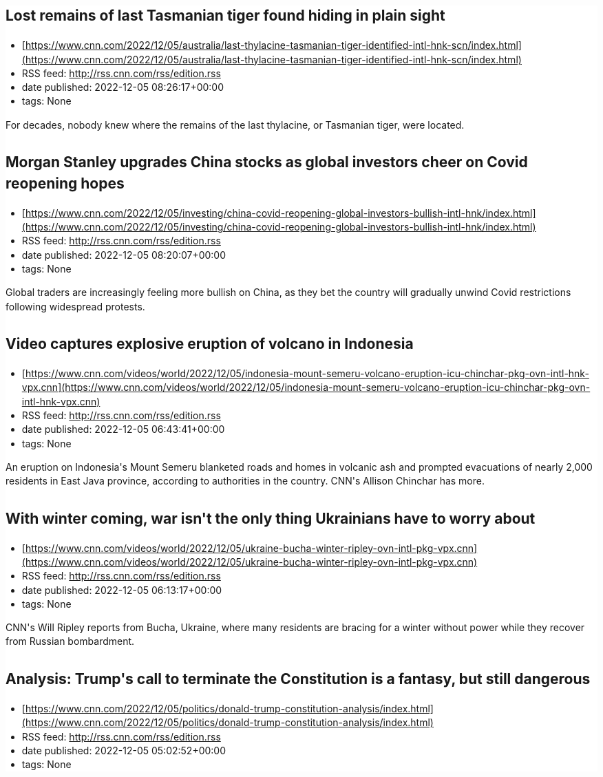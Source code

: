 

## Lost remains of last Tasmanian tiger found hiding in plain sight
 - [https://www.cnn.com/2022/12/05/australia/last-thylacine-tasmanian-tiger-identified-intl-hnk-scn/index.html](https://www.cnn.com/2022/12/05/australia/last-thylacine-tasmanian-tiger-identified-intl-hnk-scn/index.html)
 - RSS feed: http://rss.cnn.com/rss/edition.rss
 - date published: 2022-12-05 08:26:17+00:00
 - tags: None

For decades, nobody knew where the remains of the last thylacine, or Tasmanian tiger, were located.

## Morgan Stanley upgrades China stocks as global investors cheer on Covid reopening hopes
 - [https://www.cnn.com/2022/12/05/investing/china-covid-reopening-global-investors-bullish-intl-hnk/index.html](https://www.cnn.com/2022/12/05/investing/china-covid-reopening-global-investors-bullish-intl-hnk/index.html)
 - RSS feed: http://rss.cnn.com/rss/edition.rss
 - date published: 2022-12-05 08:20:07+00:00
 - tags: None

Global traders are increasingly feeling more bullish on China, as they bet the country will gradually unwind Covid restrictions following widespread protests.

## Video captures explosive eruption of volcano in Indonesia
 - [https://www.cnn.com/videos/world/2022/12/05/indonesia-mount-semeru-volcano-eruption-icu-chinchar-pkg-ovn-intl-hnk-vpx.cnn](https://www.cnn.com/videos/world/2022/12/05/indonesia-mount-semeru-volcano-eruption-icu-chinchar-pkg-ovn-intl-hnk-vpx.cnn)
 - RSS feed: http://rss.cnn.com/rss/edition.rss
 - date published: 2022-12-05 06:43:41+00:00
 - tags: None

An eruption on Indonesia's Mount Semeru blanketed roads and homes in volcanic ash and prompted evacuations of nearly 2,000 residents in East Java province, according to authorities in the country. CNN's Allison Chinchar has more.

## With winter coming, war isn't the only thing Ukrainians have to worry about
 - [https://www.cnn.com/videos/world/2022/12/05/ukraine-bucha-winter-ripley-ovn-intl-pkg-vpx.cnn](https://www.cnn.com/videos/world/2022/12/05/ukraine-bucha-winter-ripley-ovn-intl-pkg-vpx.cnn)
 - RSS feed: http://rss.cnn.com/rss/edition.rss
 - date published: 2022-12-05 06:13:17+00:00
 - tags: None

CNN's Will Ripley reports from Bucha, Ukraine, where many residents are bracing for a winter without power while they recover from Russian bombardment.

## Analysis: Trump's call to terminate the Constitution is a fantasy, but still dangerous
 - [https://www.cnn.com/2022/12/05/politics/donald-trump-constitution-analysis/index.html](https://www.cnn.com/2022/12/05/politics/donald-trump-constitution-analysis/index.html)
 - RSS feed: http://rss.cnn.com/rss/edition.rss
 - date published: 2022-12-05 05:02:52+00:00
 - tags: None

